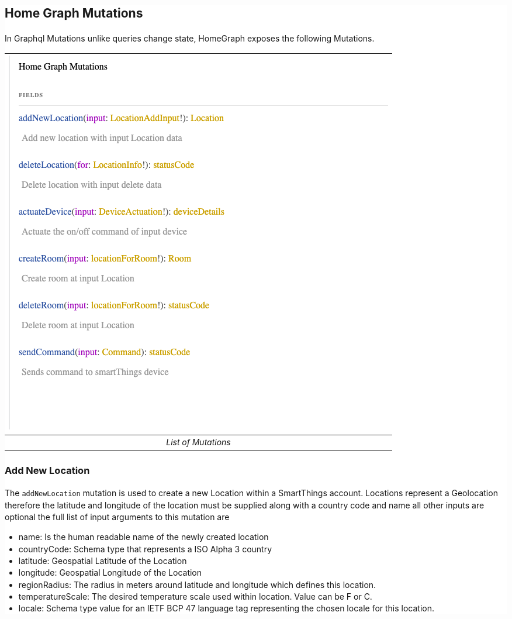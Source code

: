
## Home Graph Mutations

In Graphql Mutations unlike queries change state, HomeGraph exposes the following Mutations.


| ![Home Graph Mutations](./images/mutations.png)|
| :--------------------------------------------: |
|        *List of Mutations*        |

### Add New Location

The `addNewLocation` mutation is used to create a new Location within a SmartThings account. Locations represent a Geolocation therefore the latitude and longitude of the location must be supplied along with a country code and name all other inputs are optional the full list of input arguments to this mutation are

- name: Is the human readable name of the newly created location
- countryCode: Schema type that represents a ISO Alpha 3 country
- latitude: Geospatial Latitude of the Location
- longitude: Geospatial Longitude of the Location
- regionRadius: The radius in meters around latitude and longitude which defines this location.
- temperatureScale: The desired temperature scale used within location. Value can be F or C.
- locale: Schema type value for an IETF BCP 47 language tag representing the chosen locale for this location.
